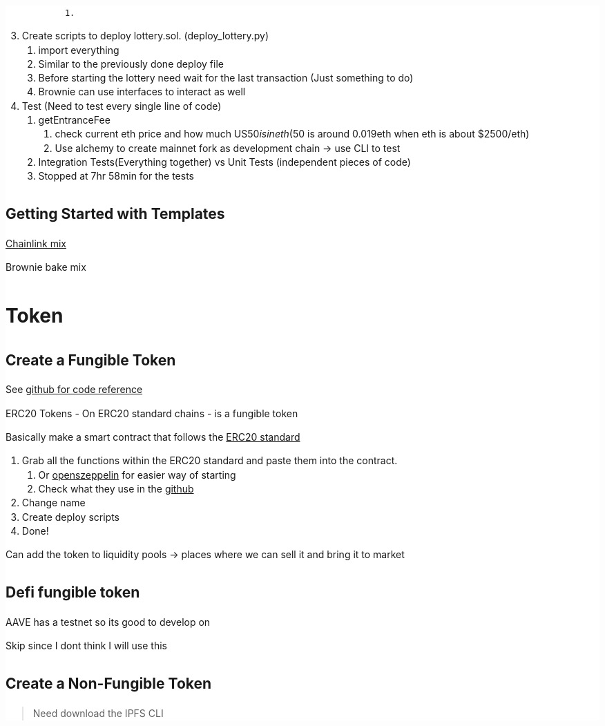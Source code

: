                 1. 
3. Create scripts to deploy lottery.sol. (deploy_lottery.py)
    1. import everything
    2. Similar to the previously done deploy file
    3. Before starting the lottery need wait for the last transaction (Just something to do)
    4. Brownie can use interfaces to interact as well 
4. Test (Need to test every single line of code)
    1. getEntranceFee 
        1. check current eth price and how much US$50 is in eth ($50 is around 0.019eth when eth is about $2500/eth)
        2. Use alchemy to create mainnet fork as development chain → use CLI to test
    2. Integration Tests(Everything together) vs Unit Tests (independent pieces of code)
    3. Stopped at 7hr 58min for the tests

## Getting Started with Templates

[Chainlink mix](https://github.com/smartcontractkit/chainlink-mix)

Brownie bake mix

# Token

## Create a Fungible Token

See [github for code reference](https://github.com/PatrickAlphaC/erc20-brownie-py)

ERC20 Tokens - On ERC20 standard chains - is a fungible token

Basically make a smart contract that follows the [ERC20 standard](https://ethereum.org/en/developers/docs/standards/tokens/erc-20/)

1. Grab all the functions within the ERC20 standard and paste them into the contract.
    1. Or [openszeppelin](https://docs.openzeppelin.com/contracts/2.x/erc20) for easier way of starting
    2. Check what they use in the [github](https://github.com/OpenZeppelin/openzeppelin-contracts/blob/master/contracts/token/ERC20/ERC20.sol)
2. Change name
3. Create deploy scripts
4. Done!

Can add the token to liquidity pools → places where we can sell it and bring it to market

## Defi fungible token

AAVE has a testnet so its good to develop on

Skip since I dont think I will use this

## Create a Non-Fungible Token

> Need download the IPFS CLI
> 
